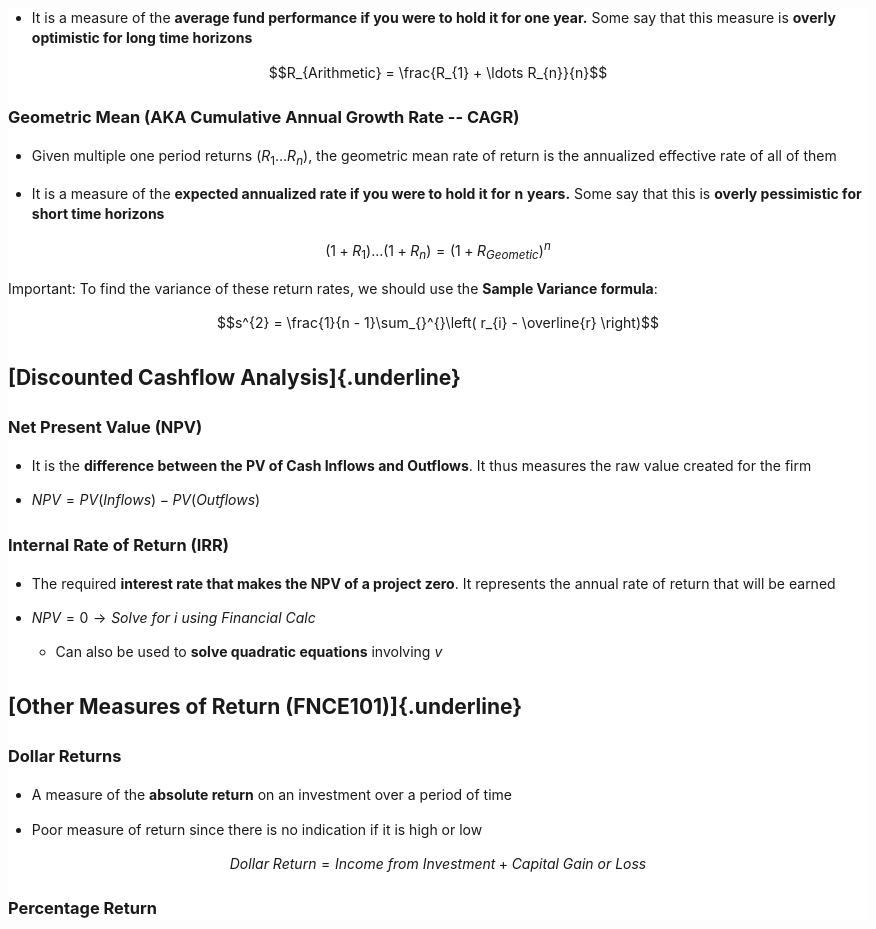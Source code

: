 -   It is a measure of the **average fund performance if you were to
    hold it for one year.** Some say that this measure is **overly
    optimistic for long time horizons**

$$R_{Arithmetic} = \frac{R_{1} + \ldots R_{n}}{n}$$

### Geometric Mean (AKA Cumulative Annual Growth Rate -- CAGR)

-   Given multiple one period returns
    $\left( R_{1}\ldots R_{n} \right)$, the geometric mean rate of
    return is the annualized effective rate of all of them

-   It is a measure of the **expected annualized rate if you were to
    hold it for** $\mathbf{n}$ **years.** Some say that this is **overly
    pessimistic for short time horizons**

$$\left( 1 + R_{1} \right)\ldots\left( 1 + R_{n} \right) = \left( 1 + R_{Geometic} \right)^{n}$$

Important: To find the variance of these return rates, we should use the
**Sample Variance formula**:

$$s^{2} = \frac{1}{n - 1}\sum_{}^{}\left( r_{i} - \overline{r} \right)$$

## [Discounted Cashflow Analysis]{.underline}

### Net Present Value (NPV)

-   It is the **difference between the PV of Cash Inflows and
    Outflows**. It thus measures the raw value created for the firm

-   $NPV = PV(Inflows) - PV(Outflows)$

### Internal Rate of Return (IRR)

-   The required **interest rate that makes the NPV of a project zero**.
    It represents the annual rate of return that will be earned

-   $NPV = 0 \rightarrow Solve\ for\ i\ using\ Financial\ Calc$

    -   Can also be used to **solve quadratic equations** involving $v$

## [Other Measures of Return (FNCE101)]{.underline}

### Dollar Returns

-   A measure of the **absolute return** on an investment over a period
    of time

-   Poor measure of return since there is no indication if it is high or
    low

$$Dollar\ Return = Income\ from\ Investment + Capital\ Gain\ or\ Loss$$

### Percentage Return
